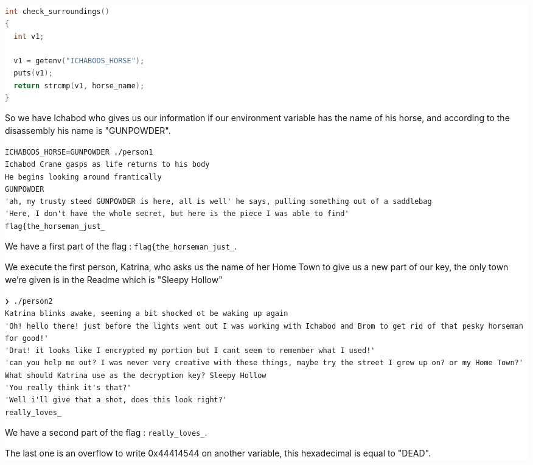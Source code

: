 ```c
int check_surroundings()
{
  int v1;

  v1 = getenv("ICHABODS_HORSE");
  puts(v1);
  return strcmp(v1, horse_name);
}
```

So we have Ichabod who gives us our information if our environment variable has the name of his horse, and according to the disassembly his name is "GUNPOWDER".

```txt
ICHABODS_HORSE=GUNPOWDER ./person1
Ichabod Crane gasps as life returns to his body
He begins looking around frantically
GUNPOWDER
'ah, my trusty steed GUNPOWDER is here, all is well' he says, pulling something out of a saddlebag
'Here, I don't have the whole secret, but here is the piece I was able to find'
flag{the_horseman_just_
```

We have a first part of the flag : `flag{the_horseman_just_`.

We execute the first person, Katrina, who asks us the name of her Home Town to give us a new part of our key, the only town we’re given is in the Readme which is "Sleepy Hollow"

```txt
❯ ./person2
Katrina blinks awake, seeming a bit shocked ot be waking up again
'Oh! hello there! just before the lights went out I was working with Ichabod and Brom to get rid of that pesky horseman for good!'
'Drat! it looks like I encrypted my portion but I cant seem to remember what I used!'
'can you help me out? I was never very creative with these things, maybe try the street I grew up on? or my Home Town?'
What should Katrina use as the decryption key? Sleepy Hollow
'You really think it's that?'
'Well i'll give that a shot, does this look right?'
really_loves_
```

We have a second part of the flag : `really_loves_`.

The last one is an overflow to write 0x44414544 on another variable, this hexadecimal is equal to "DEAD".
